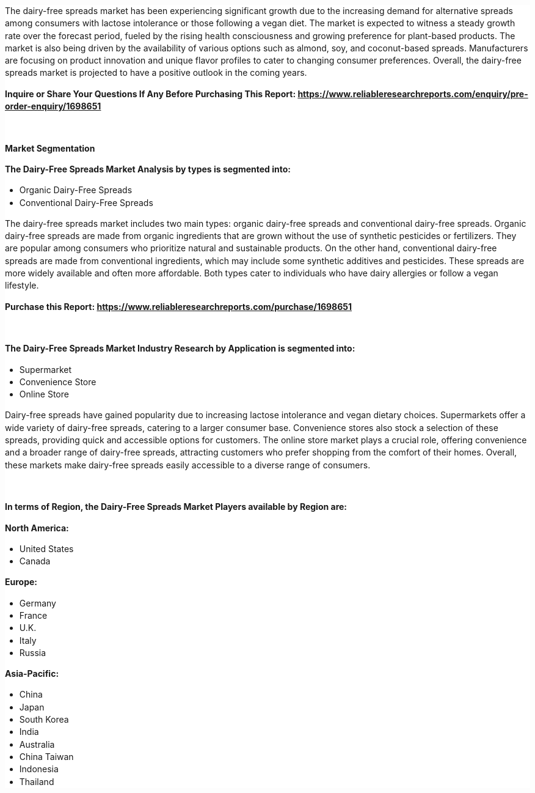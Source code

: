 <p><p>The dairy-free spreads market has been experiencing significant growth due to the increasing demand for alternative spreads among consumers with lactose intolerance or those following a vegan diet. The market is expected to witness a steady growth rate over the forecast period, fueled by the rising health consciousness and growing preference for plant-based products. The market is also being driven by the availability of various options such as almond, soy, and coconut-based spreads. Manufacturers are focusing on product innovation and unique flavor profiles to cater to changing consumer preferences. Overall, the dairy-free spreads market is projected to have a positive outlook in the coming years.</p></p>
<p><strong>Inquire or Share Your Questions If Any Before Purchasing This Report: <a href="https://www.reliableresearchreports.com/enquiry/pre-order-enquiry/1698651">https://www.reliableresearchreports.com/enquiry/pre-order-enquiry/1698651</a></strong></p>
<p>&nbsp;</p>
<p><strong>Market Segmentation</strong></p>
<p><strong>The Dairy-Free Spreads Market Analysis by types is segmented into:</strong></p>
<p><ul><li>Organic Dairy-Free Spreads</li><li>Conventional Dairy-Free Spreads</li></ul></p>
<p><p>The dairy-free spreads market includes two main types: organic dairy-free spreads and conventional dairy-free spreads. Organic dairy-free spreads are made from organic ingredients that are grown without the use of synthetic pesticides or fertilizers. They are popular among consumers who prioritize natural and sustainable products. On the other hand, conventional dairy-free spreads are made from conventional ingredients, which may include some synthetic additives and pesticides. These spreads are more widely available and often more affordable. Both types cater to individuals who have dairy allergies or follow a vegan lifestyle.</p></p>
<p><strong>Purchase this Report:&nbsp;<a href="https://www.reliableresearchreports.com/purchase/1698651">https://www.reliableresearchreports.com/purchase/1698651</a></strong></p>
<p>&nbsp;</p>
<p><strong>The Dairy-Free Spreads Market Industry Research by Application is segmented into:</strong></p>
<p><ul><li>Supermarket</li><li>Convenience Store</li><li>Online Store</li></ul></p>
<p><p>Dairy-free spreads have gained popularity due to increasing lactose intolerance and vegan dietary choices. Supermarkets offer a wide variety of dairy-free spreads, catering to a larger consumer base. Convenience stores also stock a selection of these spreads, providing quick and accessible options for customers. The online store market plays a crucial role, offering convenience and a broader range of dairy-free spreads, attracting customers who prefer shopping from the comfort of their homes. Overall, these markets make dairy-free spreads easily accessible to a diverse range of consumers.</p></p>
<p>&nbsp;</p>
<p><strong>In terms of Region, the Dairy-Free Spreads Market Players available by Region are:</strong></p>
<p>
    <p> <strong> North America: </strong>
        <ul>
            <li>United States</li>
            <li>Canada</li>
        </ul>
        </p> 
    <p> <strong> Europe: </strong>
        <ul>
            <li>Germany</li>
            <li>France</li>
            <li>U.K.</li>
            <li>Italy</li>
            <li>Russia</li>
        </ul>
        </p> 
    <p> <strong> Asia-Pacific: </strong>
        <ul>
            <li>China</li>
            <li>Japan</li>
            <li>South Korea</li>
            <li>India</li>
            <li>Australia</li>
            <li>China Taiwan</li>
            <li>Indonesia</li>
            <li>Thailand</li>